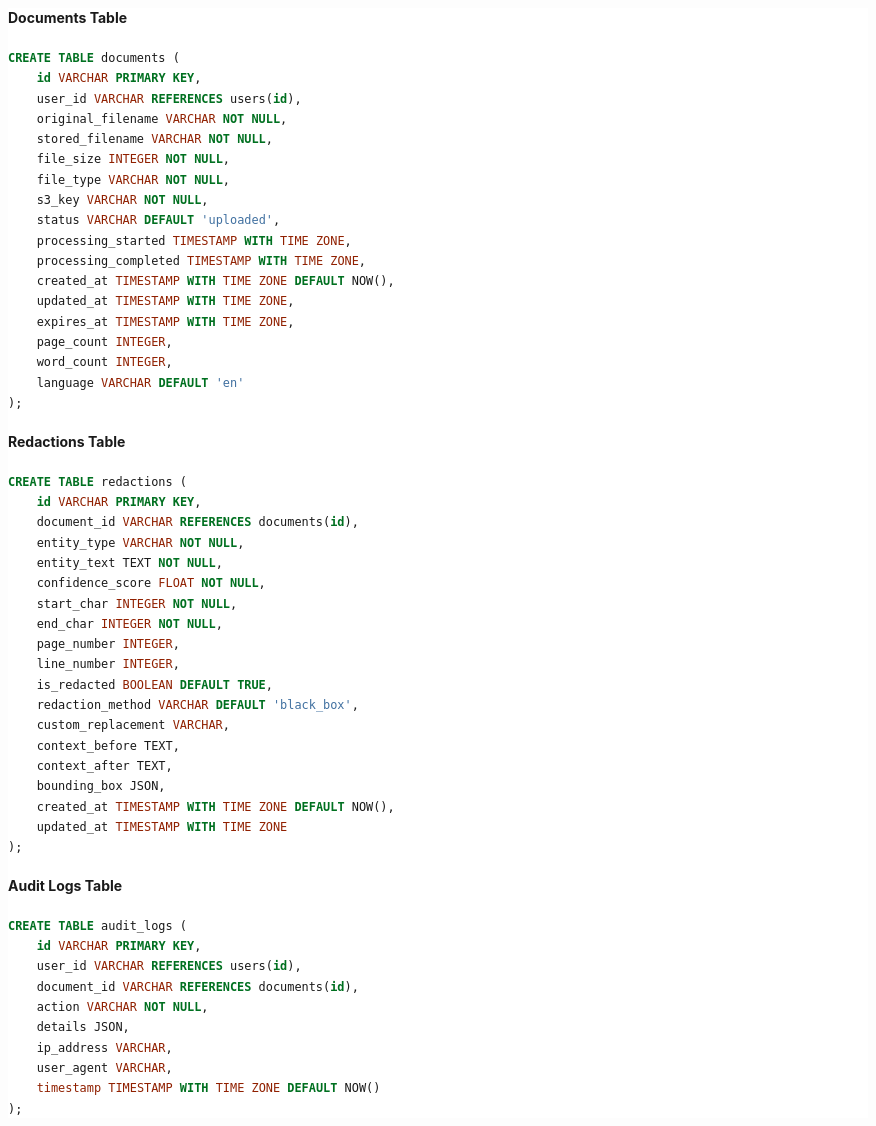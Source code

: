 #### **Documents Table**
```sql
CREATE TABLE documents (
    id VARCHAR PRIMARY KEY,
    user_id VARCHAR REFERENCES users(id),
    original_filename VARCHAR NOT NULL,
    stored_filename VARCHAR NOT NULL,
    file_size INTEGER NOT NULL,
    file_type VARCHAR NOT NULL,
    s3_key VARCHAR NOT NULL,
    status VARCHAR DEFAULT 'uploaded',
    processing_started TIMESTAMP WITH TIME ZONE,
    processing_completed TIMESTAMP WITH TIME ZONE,
    created_at TIMESTAMP WITH TIME ZONE DEFAULT NOW(),
    updated_at TIMESTAMP WITH TIME ZONE,
    expires_at TIMESTAMP WITH TIME ZONE,
    page_count INTEGER,
    word_count INTEGER,
    language VARCHAR DEFAULT 'en'
);
```

#### **Redactions Table**
```sql
CREATE TABLE redactions (
    id VARCHAR PRIMARY KEY,
    document_id VARCHAR REFERENCES documents(id),
    entity_type VARCHAR NOT NULL,
    entity_text TEXT NOT NULL,
    confidence_score FLOAT NOT NULL,
    start_char INTEGER NOT NULL,
    end_char INTEGER NOT NULL,
    page_number INTEGER,
    line_number INTEGER,
    is_redacted BOOLEAN DEFAULT TRUE,
    redaction_method VARCHAR DEFAULT 'black_box',
    custom_replacement VARCHAR,
    context_before TEXT,
    context_after TEXT,
    bounding_box JSON,
    created_at TIMESTAMP WITH TIME ZONE DEFAULT NOW(),
    updated_at TIMESTAMP WITH TIME ZONE
);
```

#### **Audit Logs Table**
```sql
CREATE TABLE audit_logs (
    id VARCHAR PRIMARY KEY,
    user_id VARCHAR REFERENCES users(id),
    document_id VARCHAR REFERENCES documents(id),
    action VARCHAR NOT NULL,
    details JSON,
    ip_address VARCHAR,
    user_agent VARCHAR,
    timestamp TIMESTAMP WITH TIME ZONE DEFAULT NOW()
);
```
